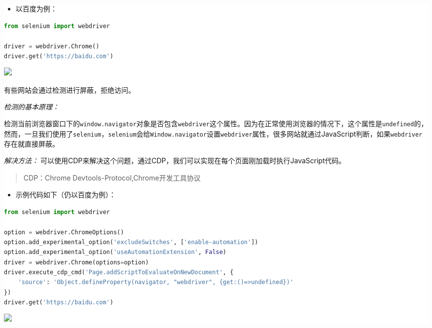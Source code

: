 - 以百度为例：

```python
from selenium import webdriver

driver = webdriver.Chrome()
driver.get('https://baidu.com')
```
![](https://gitee.com/sinoeast/imgs/raw/master/img/20220815205910.png)


有些网站会通过检测进行屏蔽，拒绝访问。

*检测的基本原理：*

检测当前浏览器窗口下的`window.navigator`对象是否包含`webdriver`这个属性。因为在正常使用浏览器的情况下，这个属性是`undefined`的，然而，一旦我们使用了`selenium`，`selenium`会给`Window.navigator`设置`webdriver`属性，很多网站就通过JavaScript判断，如果`webdriver`存在就直接屏蔽。

*解决方法：*
可以使用CDP来解决这个问题，通过CDP，我们可以实现在每个页面刚加载时执行JavaScript代码。

> CDP：Chrome Devtools-Protocol,Chrome开发工具协议

- 示例代码如下（仍以百度为例）：

```python
from selenium import webdriver

option = webdriver.ChromeOptions()
option.add_experimental_option('excludeSwitches', ['enable-automation'])
option.add_experimental_option('useAutomationExtension', False)
driver = webdriver.Chrome(options=option)
driver.execute_cdp_cmd('Page.addScriptToEvaluateOnNewDocument', {
    'source': 'Object.defineProperty(navigator, "webdriver", {get:()=>undefined})'
})
driver.get('https://baidu.com')
```
![](https://gitee.com/sinoeast/imgs/raw/master/img/20220815210053.png)
